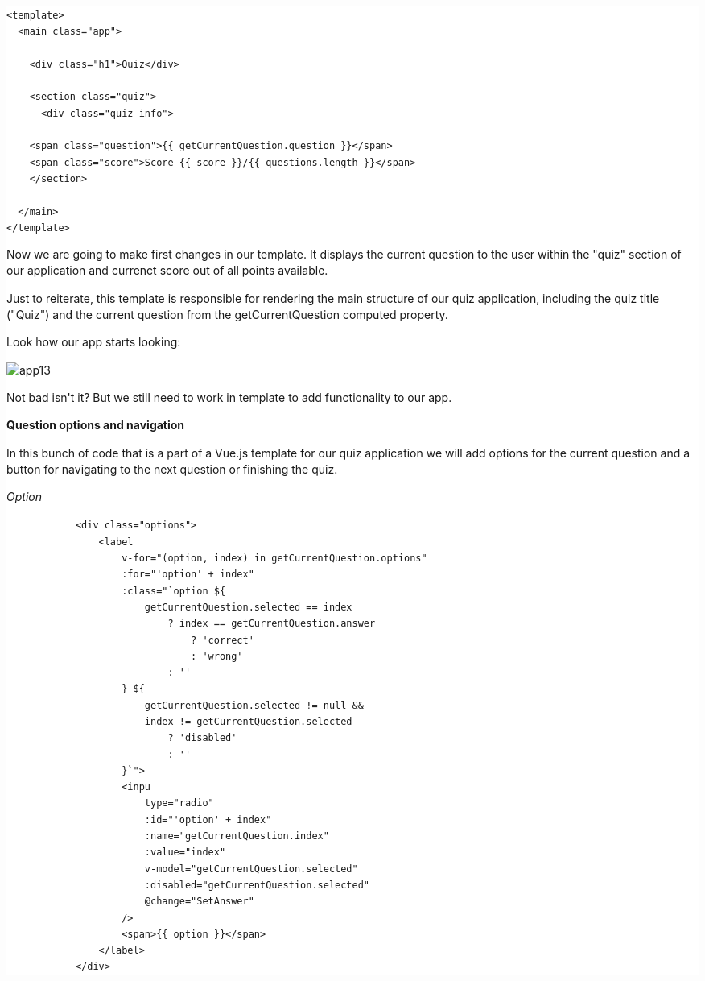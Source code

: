 ```
<template>
  <main class="app">

    <div class="h1">Quiz</div>

    <section class="quiz">
      <div class="quiz-info">

	<span class="question">{{ getCurrentQuestion.question }}</span>
	<span class="score">Score {{ score }}/{{ questions.length }}</span>
    </section>

  </main>
</template>
```

Now we are going to make first changes in our template. It displays the current question to the user within the "quiz" section of our application and currenct score out of all points available.

Just to reiterate, this template is responsible for rendering the main structure of our quiz application, including the quiz title ("Quiz") and the current question from the getCurrentQuestion computed property. 

Look how our app starts looking:

![app13](https://github.com/jgongala/InternetTechnologies/assets/65823190/08da5a9d-5782-40d9-960a-a56a0a24dacb)

Not bad isn't it? But we still need to work in template to add functionality to our app.

**Question options and navigation**

In this bunch of code that is a part of a Vue.js template for our quiz application we will add options for the current question and a button for navigating to the next question or finishing the quiz. 

*Option*

```
			<div class="options">
				<label 
					v-for="(option, index) in getCurrentQuestion.options" 
					:for="'option' + index" 
					:class="`option ${
						getCurrentQuestion.selected == index 
							? index == getCurrentQuestion.answer 
								? 'correct' 
								: 'wrong'
							: ''
					} ${
						getCurrentQuestion.selected != null &&
						index != getCurrentQuestion.selected
							? 'disabled'
							: ''
					}`">
					<inpu
						type="radio" 
						:id="'option' + index" 
						:name="getCurrentQuestion.index" 
						:value="index" 
						v-model="getCurrentQuestion.selected" 
						:disabled="getCurrentQuestion.selected"
						@change="SetAnswer" 
					/>
					<span>{{ option }}</span>
				</label>
			</div>

```
